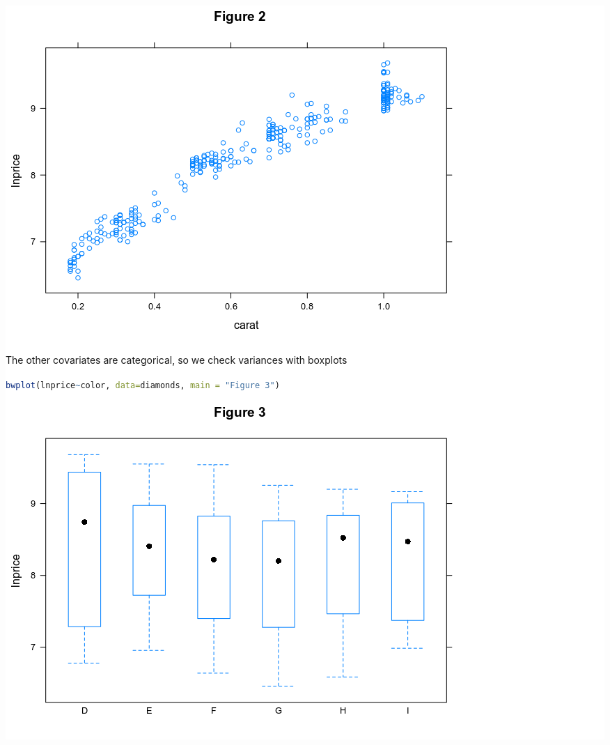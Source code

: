 ![](diamonds_files/figure-markdown_github/unnamed-chunk-3-1.png)

The other covariates are categorical, so we check variances with
boxplots

``` r
bwplot(lnprice~color, data=diamonds, main = "Figure 3")         
```

![](diamonds_files/figure-markdown_github/unnamed-chunk-4-1.png)
